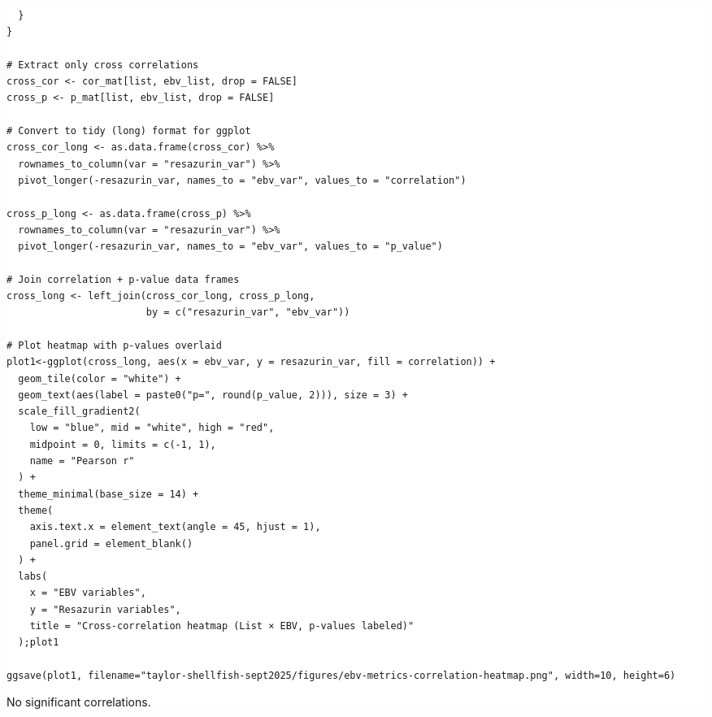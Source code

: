 ```
  }
}

# Extract only cross correlations
cross_cor <- cor_mat[list, ebv_list, drop = FALSE]
cross_p <- p_mat[list, ebv_list, drop = FALSE]

# Convert to tidy (long) format for ggplot
cross_cor_long <- as.data.frame(cross_cor) %>%
  rownames_to_column(var = "resazurin_var") %>%
  pivot_longer(-resazurin_var, names_to = "ebv_var", values_to = "correlation")

cross_p_long <- as.data.frame(cross_p) %>%
  rownames_to_column(var = "resazurin_var") %>%
  pivot_longer(-resazurin_var, names_to = "ebv_var", values_to = "p_value")

# Join correlation + p-value data frames
cross_long <- left_join(cross_cor_long, cross_p_long,
                        by = c("resazurin_var", "ebv_var"))

# Plot heatmap with p-values overlaid
plot1<-ggplot(cross_long, aes(x = ebv_var, y = resazurin_var, fill = correlation)) +
  geom_tile(color = "white") +
  geom_text(aes(label = paste0("p=", round(p_value, 2))), size = 3) +
  scale_fill_gradient2(
    low = "blue", mid = "white", high = "red",
    midpoint = 0, limits = c(-1, 1),
    name = "Pearson r"
  ) +
  theme_minimal(base_size = 14) +
  theme(
    axis.text.x = element_text(angle = 45, hjust = 1),
    panel.grid = element_blank()
  ) +
  labs(
    x = "EBV variables",
    y = "Resazurin variables",
    title = "Cross-correlation heatmap (List × EBV, p-values labeled)"
  );plot1

ggsave(plot1, filename="taylor-shellfish-sept2025/figures/ebv-metrics-correlation-heatmap.png", width=10, height=6)
```

No significant correlations. 


